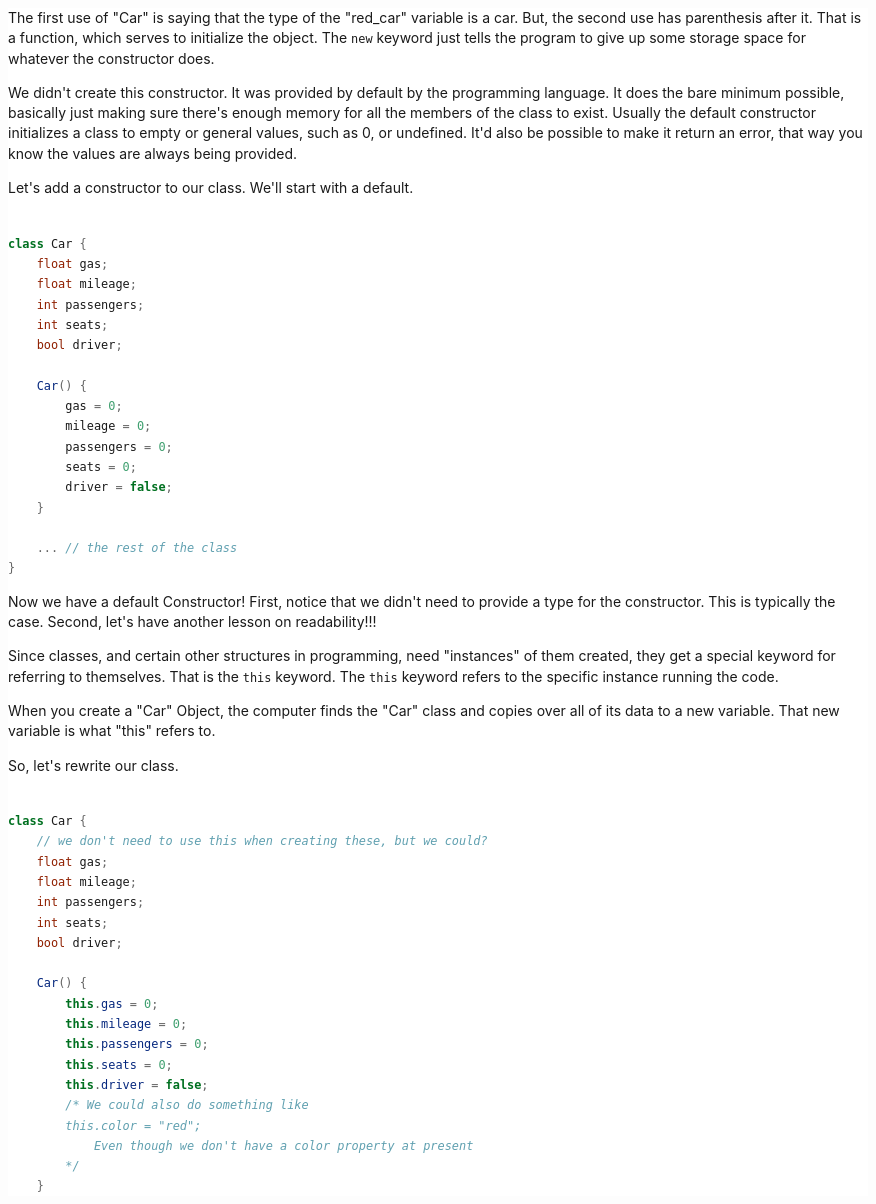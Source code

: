 The first use of "Car" is saying that the type of the "red_car" variable is a car. But, the second use has parenthesis after it. That is a function, which serves to initialize the object. The ```new``` keyword just tells the program to give up some storage space for whatever the constructor does.

We didn't create this constructor. It was provided by default by the programming language. It does the bare minimum possible, basically just making sure there's enough memory for all the members of the class to exist. Usually the default constructor initializes a class to empty or general values, such as 0, or undefined. It'd also be possible to make it return an error, that way you know the values are always being provided.

Let's add a constructor to our class. We'll start with a default.

```c#

class Car {
    float gas;
    float mileage;
    int passengers;
    int seats;
    bool driver;

    Car() {
        gas = 0;
        mileage = 0;
        passengers = 0;
        seats = 0;
        driver = false;
    }

    ... // the rest of the class
}
```

Now we have a default Constructor! First, notice that we didn't need to provide a type for the constructor. This is typically the case. Second, let's have another lesson on readability!!!

Since classes, and certain other structures in programming, need "instances" of them created, they get a special keyword for referring to themselves. That is the ```this``` keyword. The ```this``` keyword refers to the specific instance running the code.

When you create a "Car" Object, the computer finds the "Car" class and copies over all of its data to a new variable. That new variable is what "this" refers to.

So, let's rewrite our class.


```c#

class Car {
    // we don't need to use this when creating these, but we could?
    float gas;
    float mileage;
    int passengers;
    int seats;
    bool driver;

    Car() {
        this.gas = 0;
        this.mileage = 0;
        this.passengers = 0;
        this.seats = 0;
        this.driver = false;
        /* We could also do something like
        this.color = "red";
            Even though we don't have a color property at present
        */
    }

```